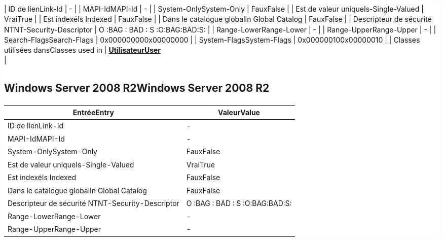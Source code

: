 | <span data-ttu-id="15f07-229">ID de lien</span><span class="sxs-lookup"><span data-stu-id="15f07-229">Link-Id</span></span>                | \-                                |
| <span data-ttu-id="15f07-230">MAPI-Id</span><span class="sxs-lookup"><span data-stu-id="15f07-230">MAPI-Id</span></span>                | \-                                |
| <span data-ttu-id="15f07-231">System-Only</span><span class="sxs-lookup"><span data-stu-id="15f07-231">System-Only</span></span>            | <span data-ttu-id="15f07-232">Faux</span><span class="sxs-lookup"><span data-stu-id="15f07-232">False</span></span>                             |
| <span data-ttu-id="15f07-233">Est de valeur unique</span><span class="sxs-lookup"><span data-stu-id="15f07-233">Is-Single-Valued</span></span>       | <span data-ttu-id="15f07-234">Vrai</span><span class="sxs-lookup"><span data-stu-id="15f07-234">True</span></span>                              |
| <span data-ttu-id="15f07-235">Est indexé</span><span class="sxs-lookup"><span data-stu-id="15f07-235">Is Indexed</span></span>             | <span data-ttu-id="15f07-236">Faux</span><span class="sxs-lookup"><span data-stu-id="15f07-236">False</span></span>                             |
| <span data-ttu-id="15f07-237">Dans le catalogue global</span><span class="sxs-lookup"><span data-stu-id="15f07-237">In Global Catalog</span></span>      | <span data-ttu-id="15f07-238">Faux</span><span class="sxs-lookup"><span data-stu-id="15f07-238">False</span></span>                             |
| <span data-ttu-id="15f07-239">Descripteur de sécurité NT</span><span class="sxs-lookup"><span data-stu-id="15f07-239">NT-Security-Descriptor</span></span> | <span data-ttu-id="15f07-240">O :BAG : BAD : S :</span><span class="sxs-lookup"><span data-stu-id="15f07-240">O:BAG:BAD:S:</span></span>                      |
| <span data-ttu-id="15f07-241">Range-Lower</span><span class="sxs-lookup"><span data-stu-id="15f07-241">Range-Lower</span></span>            | \-                                |
| <span data-ttu-id="15f07-242">Range-Upper</span><span class="sxs-lookup"><span data-stu-id="15f07-242">Range-Upper</span></span>            | \-                                |
| <span data-ttu-id="15f07-243">Search-Flags</span><span class="sxs-lookup"><span data-stu-id="15f07-243">Search-Flags</span></span>           | <span data-ttu-id="15f07-244">0x00000000</span><span class="sxs-lookup"><span data-stu-id="15f07-244">0x00000000</span></span>                        |
| <span data-ttu-id="15f07-245">System-Flags</span><span class="sxs-lookup"><span data-stu-id="15f07-245">System-Flags</span></span>           | <span data-ttu-id="15f07-246">0x00000010</span><span class="sxs-lookup"><span data-stu-id="15f07-246">0x00000010</span></span>                        |
| <span data-ttu-id="15f07-247">Classes utilisées dans</span><span class="sxs-lookup"><span data-stu-id="15f07-247">Classes used in</span></span>        | [<span data-ttu-id="15f07-248">**Utilisateur**</span><span class="sxs-lookup"><span data-stu-id="15f07-248">**User**</span></span>](c-user.md)<br/> |



## <a name="windows-server-2008-r2"></a><span data-ttu-id="15f07-249">Windows Server 2008 R2</span><span class="sxs-lookup"><span data-stu-id="15f07-249">Windows Server 2008 R2</span></span>



| <span data-ttu-id="15f07-250">Entrée</span><span class="sxs-lookup"><span data-stu-id="15f07-250">Entry</span></span> | <span data-ttu-id="15f07-251">Valeur</span><span class="sxs-lookup"><span data-stu-id="15f07-251">Value</span></span> |
|------------------------|-----------------------------------|
| <span data-ttu-id="15f07-252">ID de lien</span><span class="sxs-lookup"><span data-stu-id="15f07-252">Link-Id</span></span>                | \-                                |
| <span data-ttu-id="15f07-253">MAPI-Id</span><span class="sxs-lookup"><span data-stu-id="15f07-253">MAPI-Id</span></span>                | \-                                |
| <span data-ttu-id="15f07-254">System-Only</span><span class="sxs-lookup"><span data-stu-id="15f07-254">System-Only</span></span>            | <span data-ttu-id="15f07-255">Faux</span><span class="sxs-lookup"><span data-stu-id="15f07-255">False</span></span>                             |
| <span data-ttu-id="15f07-256">Est de valeur unique</span><span class="sxs-lookup"><span data-stu-id="15f07-256">Is-Single-Valued</span></span>       | <span data-ttu-id="15f07-257">Vrai</span><span class="sxs-lookup"><span data-stu-id="15f07-257">True</span></span>                              |
| <span data-ttu-id="15f07-258">Est indexé</span><span class="sxs-lookup"><span data-stu-id="15f07-258">Is Indexed</span></span>             | <span data-ttu-id="15f07-259">Faux</span><span class="sxs-lookup"><span data-stu-id="15f07-259">False</span></span>                             |
| <span data-ttu-id="15f07-260">Dans le catalogue global</span><span class="sxs-lookup"><span data-stu-id="15f07-260">In Global Catalog</span></span>      | <span data-ttu-id="15f07-261">Faux</span><span class="sxs-lookup"><span data-stu-id="15f07-261">False</span></span>                             |
| <span data-ttu-id="15f07-262">Descripteur de sécurité NT</span><span class="sxs-lookup"><span data-stu-id="15f07-262">NT-Security-Descriptor</span></span> | <span data-ttu-id="15f07-263">O :BAG : BAD : S :</span><span class="sxs-lookup"><span data-stu-id="15f07-263">O:BAG:BAD:S:</span></span>                      |
| <span data-ttu-id="15f07-264">Range-Lower</span><span class="sxs-lookup"><span data-stu-id="15f07-264">Range-Lower</span></span>            | \-                                |
| <span data-ttu-id="15f07-265">Range-Upper</span><span class="sxs-lookup"><span data-stu-id="15f07-265">Range-Upper</span></span>            | \-                                |